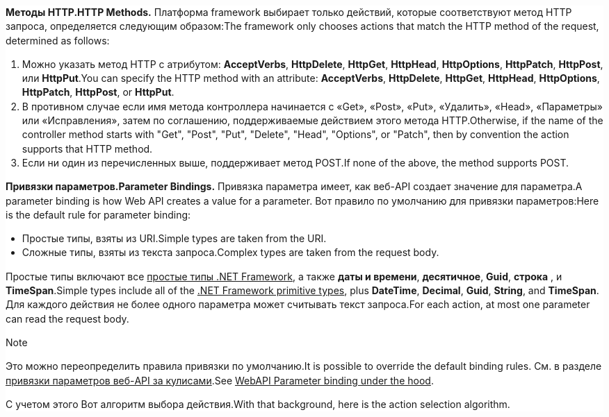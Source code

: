 <span data-ttu-id="4469e-180">**Методы HTTP.**</span><span class="sxs-lookup"><span data-stu-id="4469e-180">**HTTP Methods.**</span></span> <span data-ttu-id="4469e-181">Платформа framework выбирает только действий, которые соответствуют метод HTTP запроса, определяется следующим образом:</span><span class="sxs-lookup"><span data-stu-id="4469e-181">The framework only chooses actions that match the HTTP method of the request, determined as follows:</span></span>

1. <span data-ttu-id="4469e-182">Можно указать метод HTTP с атрибутом: **AcceptVerbs**, **HttpDelete**, **HttpGet**, **HttpHead**,  **HttpOptions**, **HttpPatch**, **HttpPost**, или **HttpPut**.</span><span class="sxs-lookup"><span data-stu-id="4469e-182">You can specify the HTTP method with an attribute: **AcceptVerbs**, **HttpDelete**, **HttpGet**, **HttpHead**, **HttpOptions**, **HttpPatch**, **HttpPost**, or **HttpPut**.</span></span>
2. <span data-ttu-id="4469e-183">В противном случае если имя метода контроллера начинается с «Get», «Post», «Put», «Удалить», «Head», «Параметры» или «Исправления», затем по соглашению, поддерживаемые действием этого метода HTTP.</span><span class="sxs-lookup"><span data-stu-id="4469e-183">Otherwise, if the name of the controller method starts with "Get", "Post", "Put", "Delete", "Head", "Options", or "Patch", then by convention the action supports that HTTP method.</span></span>
3. <span data-ttu-id="4469e-184">Если ни один из перечисленных выше, поддерживает метод POST.</span><span class="sxs-lookup"><span data-stu-id="4469e-184">If none of the above, the method supports POST.</span></span>

<span data-ttu-id="4469e-185">**Привязки параметров.**</span><span class="sxs-lookup"><span data-stu-id="4469e-185">**Parameter Bindings.**</span></span> <span data-ttu-id="4469e-186">Привязка параметра имеет, как веб-API создает значение для параметра.</span><span class="sxs-lookup"><span data-stu-id="4469e-186">A parameter binding is how Web API creates a value for a parameter.</span></span> <span data-ttu-id="4469e-187">Вот правило по умолчанию для привязки параметров:</span><span class="sxs-lookup"><span data-stu-id="4469e-187">Here is the default rule for parameter binding:</span></span>

- <span data-ttu-id="4469e-188">Простые типы, взяты из URI.</span><span class="sxs-lookup"><span data-stu-id="4469e-188">Simple types are taken from the URI.</span></span>
- <span data-ttu-id="4469e-189">Сложные типы, взяты из текста запроса.</span><span class="sxs-lookup"><span data-stu-id="4469e-189">Complex types are taken from the request body.</span></span>

<span data-ttu-id="4469e-190">Простые типы включают все [простые типы .NET Framework](https://msdn.microsoft.com/library/system.type.isprimitive), а также **даты и времени**, **десятичное**, **Guid**, **строка** , и **TimeSpan**.</span><span class="sxs-lookup"><span data-stu-id="4469e-190">Simple types include all of the [.NET Framework primitive types](https://msdn.microsoft.com/library/system.type.isprimitive), plus **DateTime**, **Decimal**, **Guid**, **String**, and **TimeSpan**.</span></span> <span data-ttu-id="4469e-191">Для каждого действия не более одного параметра может считывать текст запроса.</span><span class="sxs-lookup"><span data-stu-id="4469e-191">For each action, at most one parameter can read the request body.</span></span>

> [!NOTE]
> <span data-ttu-id="4469e-192">Это можно переопределить правила привязки по умолчанию.</span><span class="sxs-lookup"><span data-stu-id="4469e-192">It is possible to override the default binding rules.</span></span> <span data-ttu-id="4469e-193">См. в разделе [привязки параметров веб-API за кулисами](https://blogs.msdn.com/b/jmstall/archive/2012/05/11/webapi-parameter-binding-under-the-hood.aspx).</span><span class="sxs-lookup"><span data-stu-id="4469e-193">See [WebAPI Parameter binding under the hood](https://blogs.msdn.com/b/jmstall/archive/2012/05/11/webapi-parameter-binding-under-the-hood.aspx).</span></span>


<span data-ttu-id="4469e-194">С учетом этого Вот алгоритм выбора действия.</span><span class="sxs-lookup"><span data-stu-id="4469e-194">With that background, here is the action selection algorithm.</span></span>
